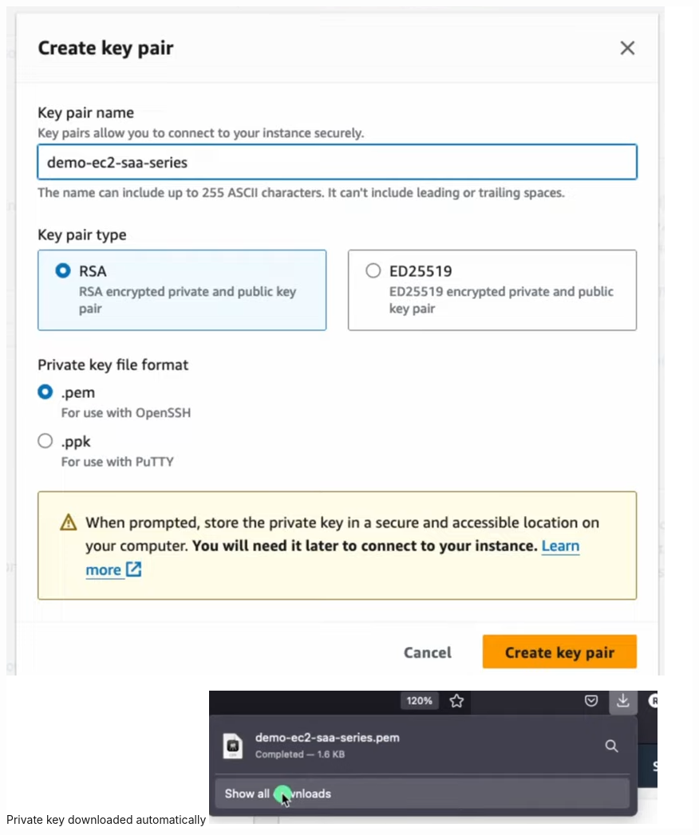 ![image_21_Image111.png.png](./img/image_21_Image111.png.png)

Private key downloaded automatically
![image_21_Image112.png.png](./img/image_21_Image112.png.png)